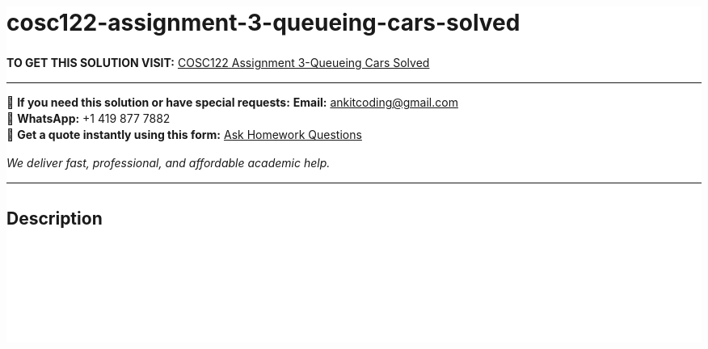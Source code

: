 # cosc122-assignment-3-queueing-cars-solved
**TO GET THIS SOLUTION VISIT:** [COSC122 Assignment 3-Queueing Cars Solved](https://www.ankitcodinghub.com/product/cosc122-assignment-3-queueing-cars-solved-2/)


---

📩 **If you need this solution or have special requests:** **Email:** ankitcoding@gmail.com  
📱 **WhatsApp:** +1 419 877 7882  
📄 **Get a quote instantly using this form:** [Ask Homework Questions](https://www.ankitcodinghub.com/services/ask-homework-questions/)

*We deliver fast, professional, and affordable academic help.*

---

<h2>Description</h2>



<div class="kk-star-ratings kksr-auto kksr-align-center kksr-valign-top" data-payload="{&quot;align&quot;:&quot;center&quot;,&quot;id&quot;:&quot;100078&quot;,&quot;slug&quot;:&quot;default&quot;,&quot;valign&quot;:&quot;top&quot;,&quot;ignore&quot;:&quot;&quot;,&quot;reference&quot;:&quot;auto&quot;,&quot;class&quot;:&quot;&quot;,&quot;count&quot;:&quot;0&quot;,&quot;legendonly&quot;:&quot;&quot;,&quot;readonly&quot;:&quot;&quot;,&quot;score&quot;:&quot;0&quot;,&quot;starsonly&quot;:&quot;&quot;,&quot;best&quot;:&quot;5&quot;,&quot;gap&quot;:&quot;4&quot;,&quot;greet&quot;:&quot;Rate this product&quot;,&quot;legend&quot;:&quot;0\/5 - (0 votes)&quot;,&quot;size&quot;:&quot;24&quot;,&quot;title&quot;:&quot;COSC122 Assignment 3-Queueing Cars Solved&quot;,&quot;width&quot;:&quot;0&quot;,&quot;_legend&quot;:&quot;{score}\/{best} - ({count} {votes})&quot;,&quot;font_factor&quot;:&quot;1.25&quot;}">

<div class="kksr-stars">

<div class="kksr-stars-inactive">
            <div class="kksr-star" data-star="1" style="padding-right: 4px">


<div class="kksr-icon" style="width: 24px; height: 24px;"></div>
        </div>
            <div class="kksr-star" data-star="2" style="padding-right: 4px">


<div class="kksr-icon" style="width: 24px; height: 24px;"></div>
        </div>
            <div class="kksr-star" data-star="3" style="padding-right: 4px">


<div class="kksr-icon" style="width: 24px; height: 24px;"></div>
        </div>
            <div class="kksr-star" data-star="4" style="padding-right: 4px">


<div class="kksr-icon" style="width: 24px; height: 24px;"></div>
        </div>
            <div class="kksr-star" data-star="5" style="padding-right: 4px">


<div class="kksr-icon" style="width: 24px; height: 24px;"></div>
        </div>
    </div>
